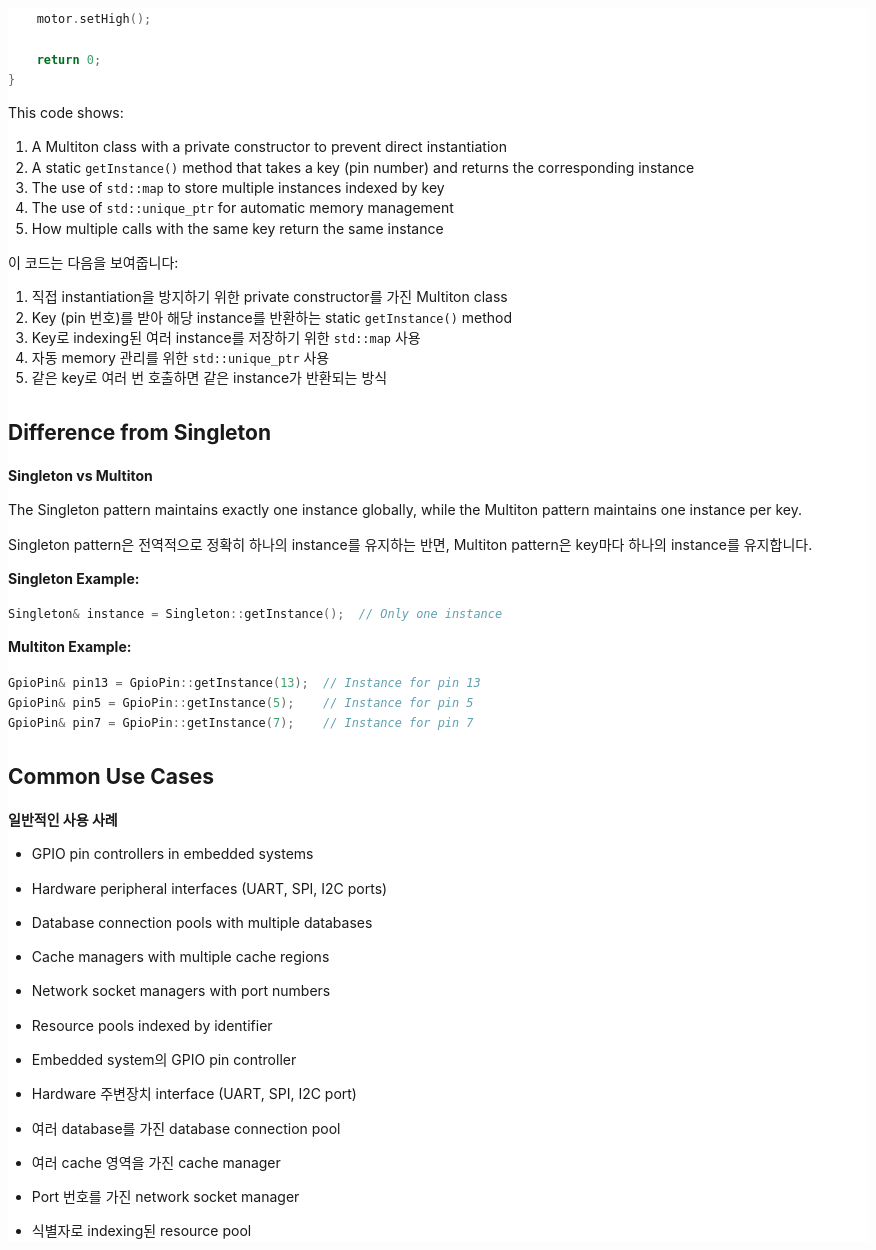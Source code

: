 ```cpp
    motor.setHigh();

    return 0;
}
```

This code shows:
1. A Multiton class with a private constructor to prevent direct instantiation
2. A static `getInstance()` method that takes a key (pin number) and returns the corresponding instance
3. The use of `std::map` to store multiple instances indexed by key
4. The use of `std::unique_ptr` for automatic memory management
5. How multiple calls with the same key return the same instance

이 코드는 다음을 보여줍니다:
1. 직접 instantiation을 방지하기 위한 private constructor를 가진 Multiton class
2. Key (pin 번호)를 받아 해당 instance를 반환하는 static `getInstance()` method
3. Key로 indexing된 여러 instance를 저장하기 위한 `std::map` 사용
4. 자동 memory 관리를 위한 `std::unique_ptr` 사용
5. 같은 key로 여러 번 호출하면 같은 instance가 반환되는 방식

## Difference from Singleton

**Singleton vs Multiton**

The Singleton pattern maintains exactly one instance globally, while the Multiton pattern maintains one instance per key.

Singleton pattern은 전역적으로 정확히 하나의 instance를 유지하는 반면, Multiton pattern은 key마다 하나의 instance를 유지합니다.

**Singleton Example:**
```cpp
Singleton& instance = Singleton::getInstance();  // Only one instance
```

**Multiton Example:**
```cpp
GpioPin& pin13 = GpioPin::getInstance(13);  // Instance for pin 13
GpioPin& pin5 = GpioPin::getInstance(5);    // Instance for pin 5
GpioPin& pin7 = GpioPin::getInstance(7);    // Instance for pin 7
```

## Common Use Cases

**일반적인 사용 사례**

- GPIO pin controllers in embedded systems
- Hardware peripheral interfaces (UART, SPI, I2C ports)
- Database connection pools with multiple databases
- Cache managers with multiple cache regions
- Network socket managers with port numbers
- Resource pools indexed by identifier

- Embedded system의 GPIO pin controller
- Hardware 주변장치 interface (UART, SPI, I2C port)
- 여러 database를 가진 database connection pool
- 여러 cache 영역을 가진 cache manager
- Port 번호를 가진 network socket manager
- 식별자로 indexing된 resource pool
